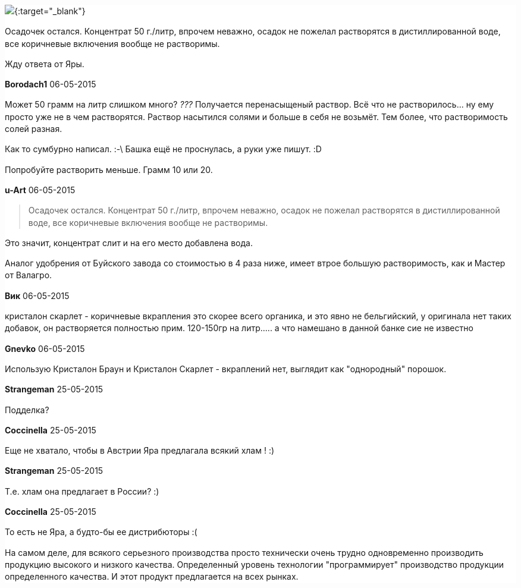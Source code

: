 [![](/imagehost2/thumbs/yarascarlet3.jpg)](https://t.me/ponics_ru_files/4541){:target="_blank"}

Осадочек остался. Концентрат 50 г./литр, впрочем неважно, осадок не пожелал растворятся в дистиллированной воде, все коричневые включения вообще не растворимы.

Жду ответа от Яры.


**Borodach1** 06-05-2015

Может 50 грамм на литр слишком много? *???* Получается перенасыщеный раствор. Всё что не растворилось... ну ему просто уже не в чем растворятся. Раствор насытился солями и больше в себя не возьмёт. Тем более, что растворимость солей разная.

Как то сумбурно написал. :-\ Башка ещё не проснулась, а руки уже пишут. :D

Попробуйте растворить меньше. Грамм 10 или 20.


**u-Art** 06-05-2015

> Осадочек остался. Концентрат 50 г./литр, впрочем неважно, осадок не пожелал растворятся в дистиллированной воде, все коричневые включения вообще не растворимы.

Это значит, концентрат слит и на его место добавлена вода.

Аналог удобрения от Буйского завода со стоимостью в 4 раза ниже, имеет втрое большую растворимость, как и Мастер от Валагро.


**Вик** 06-05-2015

кристалон скарлет - коричневые вкрапления это скорее всего органика, и это явно не бельгийский, у оригинала нет таких добавок, он растворяется полностью прим. 120-150гр на литр..... а что намешано в данной банке сие не известно


**Gnevko** 06-05-2015

Использую Кристалон Браун и Кристалон Скарлет - вкраплений нет, выглядит как "однородный" порошок.


**Strangeman** 25-05-2015

Подделка?


**Coccinella** 25-05-2015

Еще не хватало, чтобы в Австрии Яра предлагала всякий хлам ! :)


**Strangeman** 25-05-2015

Т.е. хлам она предлагает в России? :)


**Coccinella** 25-05-2015

То есть не Яра, а будто-бы ее дистрибюторы :(

На самом деле, для всякого серьезного производства просто технически очень трудно одновременно производить продукцию высокого и низкого качества. Определенный уровень технологии "программирует" производство продукции определенного качества. И этот продукт предлагается на всех рынках.
